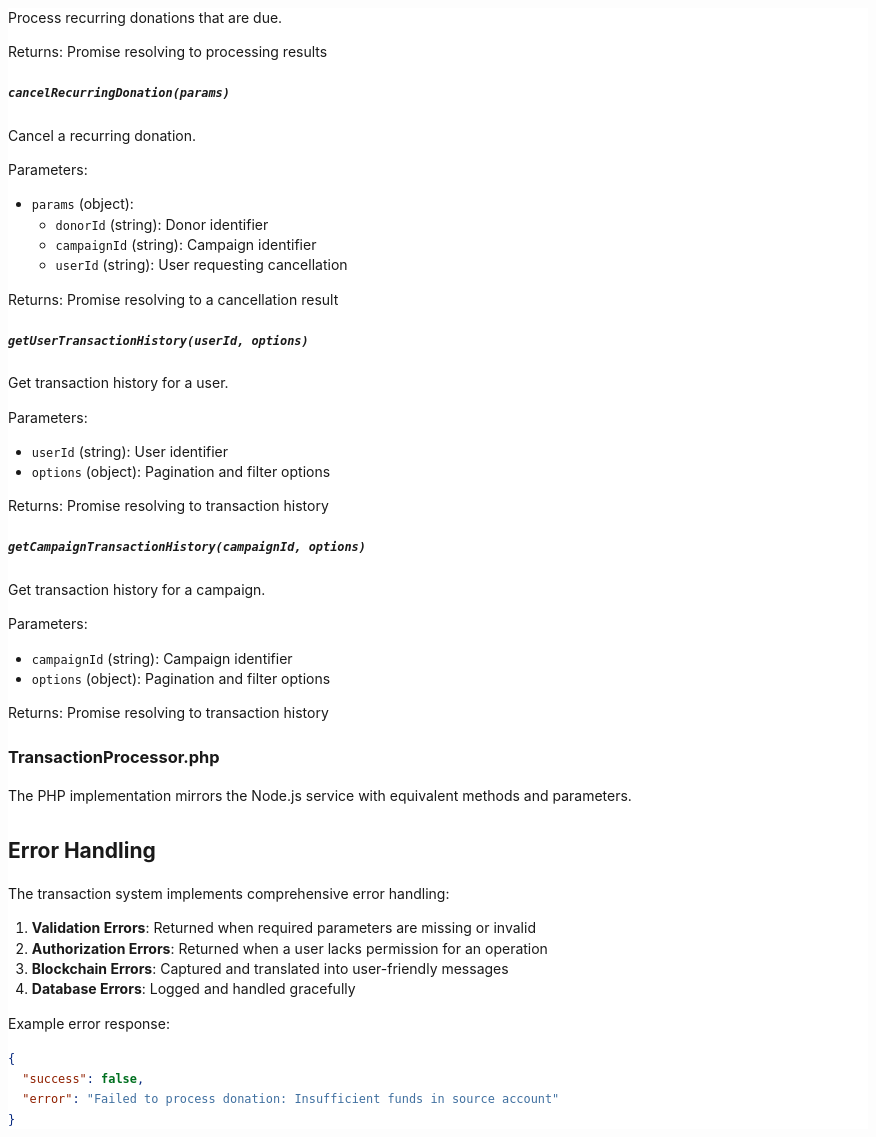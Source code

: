 Process recurring donations that are due.

Returns: Promise resolving to processing results

##### `cancelRecurringDonation(params)`

Cancel a recurring donation.

Parameters:
- `params` (object):
  - `donorId` (string): Donor identifier
  - `campaignId` (string): Campaign identifier
  - `userId` (string): User requesting cancellation

Returns: Promise resolving to a cancellation result

##### `getUserTransactionHistory(userId, options)`

Get transaction history for a user.

Parameters:
- `userId` (string): User identifier
- `options` (object): Pagination and filter options

Returns: Promise resolving to transaction history

##### `getCampaignTransactionHistory(campaignId, options)`

Get transaction history for a campaign.

Parameters:
- `campaignId` (string): Campaign identifier
- `options` (object): Pagination and filter options

Returns: Promise resolving to transaction history

### TransactionProcessor.php

The PHP implementation mirrors the Node.js service with equivalent methods and parameters.

## Error Handling

The transaction system implements comprehensive error handling:

1. **Validation Errors**: Returned when required parameters are missing or invalid
2. **Authorization Errors**: Returned when a user lacks permission for an operation
3. **Blockchain Errors**: Captured and translated into user-friendly messages
4. **Database Errors**: Logged and handled gracefully

Example error response:

```json
{
  "success": false,
  "error": "Failed to process donation: Insufficient funds in source account"
}
```
